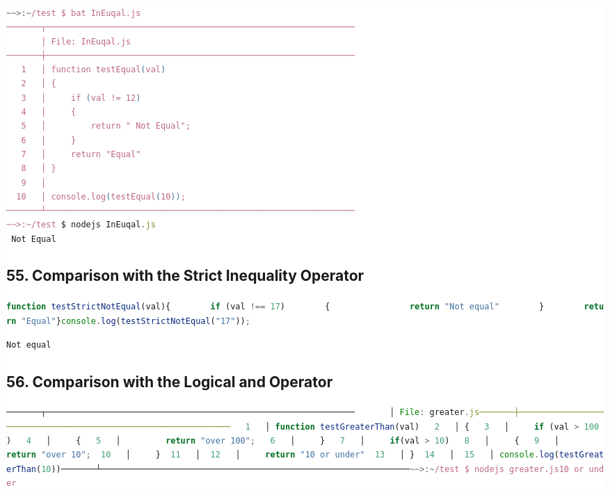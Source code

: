 

```js
~~>:~/test $ bat InEuqal.js
───────┬──────────────────────────────────────────────────────────────
       │ File: InEuqal.js
───────┼──────────────────────────────────────────────────────────────
   1   │ function testEqual(val)
   2   │ {
   3   │     if (val != 12)
   4   │     {
   5   │         return " Not Equal";
   6   │     }
   7   │     return "Equal"
   8   │ }
   9   │
  10   │ console.log(testEqual(10));
───────┴──────────────────────────────────────────────────────────────
~~>:~/test $ nodejs InEuqal.js
 Not Equal
```





## 55. Comparison with the Strict Inequality Operator

```js
function testStrictNotEqual(val){        if (val !== 17)        {                return "Not equal"        }        return "Equal"}console.log(testStrictNotEqual("17"));
```





```
Not equal
```





## 56. Comparison with the Logical and Operator

```js
───────┬──────────────────────────────────────────────────────────────       │ File: greater.js───────┼──────────────────────────────────────────────────────────────   1   │ function testGreaterThan(val)   2   │ {   3   │     if (val > 100 )   4   │     {   5   │         return "over 100";   6   │     }   7   │     if(val > 10)   8   │     {   9   │         return "over 10";  10   │     }  11   │  12   │     return "10 or under"  13   │ }  14   │  15   │ console.log(testGreaterThan(10))───────┴──────────────────────────────────────────────────────────────~~>:~/test $ nodejs greater.js10 or under
```




